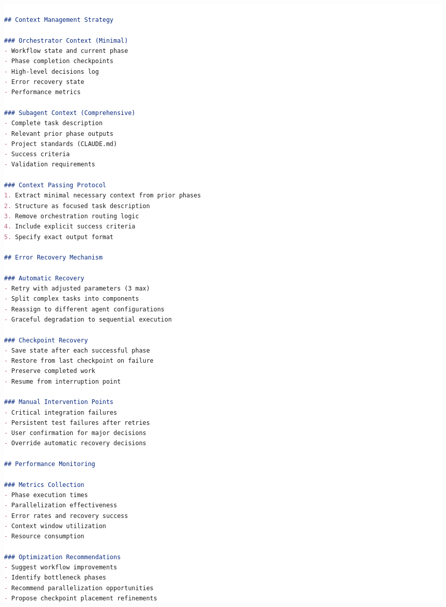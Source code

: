 ```markdown

## Context Management Strategy

### Orchestrator Context (Minimal)
- Workflow state and current phase
- Phase completion checkpoints
- High-level decisions log
- Error recovery state
- Performance metrics

### Subagent Context (Comprehensive)
- Complete task description
- Relevant prior phase outputs
- Project standards (CLAUDE.md)
- Success criteria
- Validation requirements

### Context Passing Protocol
1. Extract minimal necessary context from prior phases
2. Structure as focused task description
3. Remove orchestration routing logic
4. Include explicit success criteria
5. Specify exact output format

## Error Recovery Mechanism

### Automatic Recovery
- Retry with adjusted parameters (3 max)
- Split complex tasks into components
- Reassign to different agent configurations
- Graceful degradation to sequential execution

### Checkpoint Recovery
- Save state after each successful phase
- Restore from last checkpoint on failure
- Preserve completed work
- Resume from interruption point

### Manual Intervention Points
- Critical integration failures
- Persistent test failures after retries
- User confirmation for major decisions
- Override automatic recovery decisions

## Performance Monitoring

### Metrics Collection
- Phase execution times
- Parallelization effectiveness
- Error rates and recovery success
- Context window utilization
- Resource consumption

### Optimization Recommendations
- Suggest workflow improvements
- Identify bottleneck phases
- Recommend parallelization opportunities
- Propose checkpoint placement refinements
```
